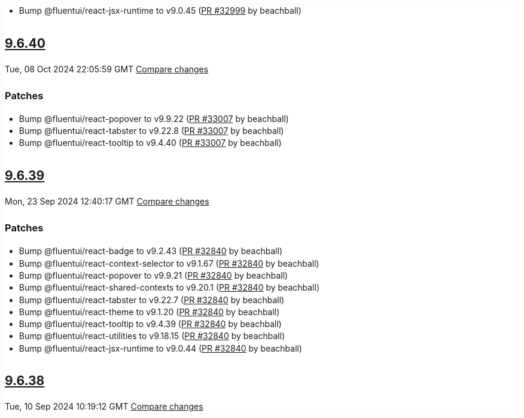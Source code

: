 - Bump @fluentui/react-jsx-runtime to v9.0.45 ([PR #32999](https://github.com/microsoft/fluentui/pull/32999) by beachball)

## [9.6.40](https://github.com/microsoft/fluentui/tree/@fluentui/react-avatar_v9.6.40)

Tue, 08 Oct 2024 22:05:59 GMT 
[Compare changes](https://github.com/microsoft/fluentui/compare/@fluentui/react-avatar_v9.6.39..@fluentui/react-avatar_v9.6.40)

### Patches

- Bump @fluentui/react-popover to v9.9.22 ([PR #33007](https://github.com/microsoft/fluentui/pull/33007) by beachball)
- Bump @fluentui/react-tabster to v9.22.8 ([PR #33007](https://github.com/microsoft/fluentui/pull/33007) by beachball)
- Bump @fluentui/react-tooltip to v9.4.40 ([PR #33007](https://github.com/microsoft/fluentui/pull/33007) by beachball)

## [9.6.39](https://github.com/microsoft/fluentui/tree/@fluentui/react-avatar_v9.6.39)

Mon, 23 Sep 2024 12:40:17 GMT 
[Compare changes](https://github.com/microsoft/fluentui/compare/@fluentui/react-avatar_v9.6.38..@fluentui/react-avatar_v9.6.39)

### Patches

- Bump @fluentui/react-badge to v9.2.43 ([PR #32840](https://github.com/microsoft/fluentui/pull/32840) by beachball)
- Bump @fluentui/react-context-selector to v9.1.67 ([PR #32840](https://github.com/microsoft/fluentui/pull/32840) by beachball)
- Bump @fluentui/react-popover to v9.9.21 ([PR #32840](https://github.com/microsoft/fluentui/pull/32840) by beachball)
- Bump @fluentui/react-shared-contexts to v9.20.1 ([PR #32840](https://github.com/microsoft/fluentui/pull/32840) by beachball)
- Bump @fluentui/react-tabster to v9.22.7 ([PR #32840](https://github.com/microsoft/fluentui/pull/32840) by beachball)
- Bump @fluentui/react-theme to v9.1.20 ([PR #32840](https://github.com/microsoft/fluentui/pull/32840) by beachball)
- Bump @fluentui/react-tooltip to v9.4.39 ([PR #32840](https://github.com/microsoft/fluentui/pull/32840) by beachball)
- Bump @fluentui/react-utilities to v9.18.15 ([PR #32840](https://github.com/microsoft/fluentui/pull/32840) by beachball)
- Bump @fluentui/react-jsx-runtime to v9.0.44 ([PR #32840](https://github.com/microsoft/fluentui/pull/32840) by beachball)

## [9.6.38](https://github.com/microsoft/fluentui/tree/@fluentui/react-avatar_v9.6.38)

Tue, 10 Sep 2024 10:19:12 GMT 
[Compare changes](https://github.com/microsoft/fluentui/compare/@fluentui/react-avatar_v9.6.37..@fluentui/react-avatar_v9.6.38)
